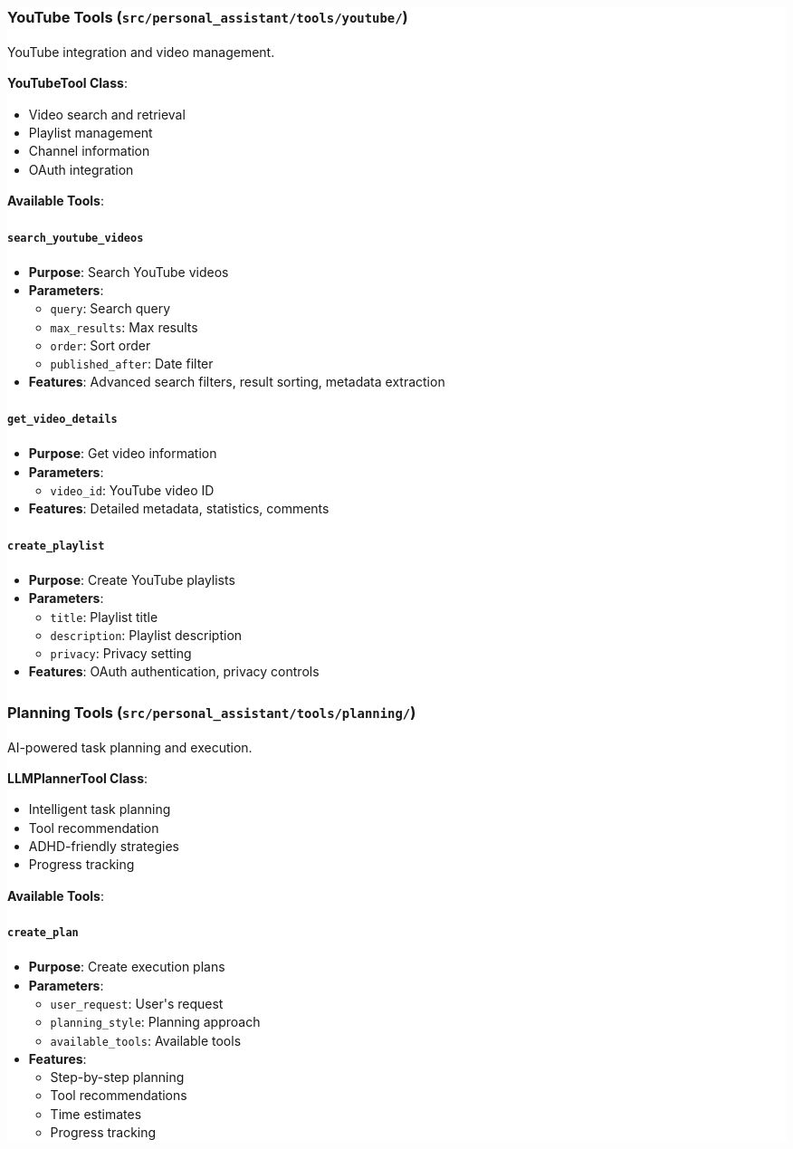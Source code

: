 ### YouTube Tools (`src/personal_assistant/tools/youtube/`)

YouTube integration and video management.

**YouTubeTool Class**:

- Video search and retrieval
- Playlist management
- Channel information
- OAuth integration

**Available Tools**:

#### `search_youtube_videos`

- **Purpose**: Search YouTube videos
- **Parameters**:
  - `query`: Search query
  - `max_results`: Max results
  - `order`: Sort order
  - `published_after`: Date filter
- **Features**: Advanced search filters, result sorting, metadata extraction

#### `get_video_details`

- **Purpose**: Get video information
- **Parameters**:
  - `video_id`: YouTube video ID
- **Features**: Detailed metadata, statistics, comments

#### `create_playlist`

- **Purpose**: Create YouTube playlists
- **Parameters**:
  - `title`: Playlist title
  - `description`: Playlist description
  - `privacy`: Privacy setting
- **Features**: OAuth authentication, privacy controls

### Planning Tools (`src/personal_assistant/tools/planning/`)

AI-powered task planning and execution.

**LLMPlannerTool Class**:

- Intelligent task planning
- Tool recommendation
- ADHD-friendly strategies
- Progress tracking

**Available Tools**:

#### `create_plan`

- **Purpose**: Create execution plans
- **Parameters**:
  - `user_request`: User's request
  - `planning_style`: Planning approach
  - `available_tools`: Available tools
- **Features**:
  - Step-by-step planning
  - Tool recommendations
  - Time estimates
  - Progress tracking
